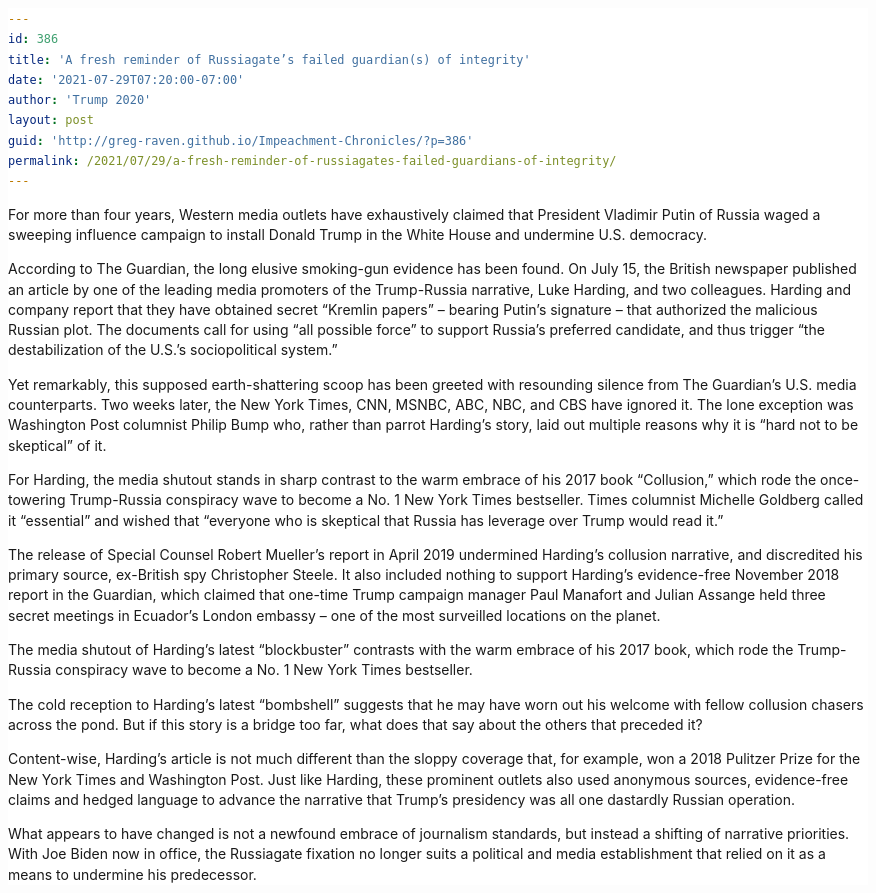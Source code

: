 ```yaml
---
id: 386
title: 'A fresh reminder of Russiagate’s failed guardian(s) of integrity'
date: '2021-07-29T07:20:00-07:00'
author: 'Trump 2020'
layout: post
guid: 'http://greg-raven.github.io/Impeachment-Chronicles/?p=386'
permalink: /2021/07/29/a-fresh-reminder-of-russiagates-failed-guardians-of-integrity/
---
```


For more than four years, Western media outlets have exhaustively claimed that President Vladimir Putin of Russia waged a sweeping influence campaign to install Donald Trump in the White House and undermine U.S. democracy.

According to The Guardian, the long elusive smoking-gun evidence has been found. On July 15, the British newspaper published an article by one of the leading media promoters of the Trump-Russia narrative, Luke Harding, and two colleagues. Harding and company report that they have obtained secret “Kremlin papers” – bearing Putin’s signature – that authorized the malicious Russian plot. The documents call for using “all possible force” to support Russia’s preferred candidate, and thus trigger “the destabilization of the U.S.’s sociopolitical system.”

Yet remarkably, this supposed earth-shattering scoop has been greeted with resounding silence from The Guardian’s U.S. media counterparts. Two weeks later, the New York Times, CNN, MSNBC, ABC, NBC, and CBS have ignored it. The lone exception was Washington Post columnist Philip Bump who, rather than parrot Harding’s story, laid out multiple reasons why it is “hard not to be skeptical” of it.

For Harding, the media shutout stands in sharp contrast to the warm embrace of his 2017 book “Collusion,” which rode the once-towering Trump-Russia conspiracy wave to become a No. 1 New York Times bestseller. Times columnist Michelle Goldberg called it “essential” and wished that “everyone who is skeptical that Russia has leverage over Trump would read it.”

The release of Special Counsel Robert Mueller’s report in April 2019 undermined Harding’s collusion narrative, and discredited his primary source, ex-British spy Christopher Steele. It also included nothing to support Harding’s evidence-free November 2018 report in the Guardian, which claimed that one-time Trump campaign manager Paul Manafort and Julian Assange held three secret meetings in Ecuador’s London embassy – one of the most surveilled locations on the planet.

The media shutout of Harding’s latest “blockbuster” contrasts with the warm embrace of his 2017 book, which rode the Trump-Russia conspiracy wave to become a No. 1 New York Times bestseller.

The cold reception to Harding’s latest “bombshell” suggests that he may have worn out his welcome with fellow collusion chasers across the pond. But if this story is a bridge too far, what does that say about the others that preceded it?

Content-wise, Harding’s article is not much different than the sloppy coverage that, for example, won a 2018 Pulitzer Prize for the New York Times and Washington Post. Just like Harding, these prominent outlets also used anonymous sources, evidence-free claims and hedged language to advance the narrative that Trump’s presidency was all one dastardly Russian operation.

What appears to have changed is not a newfound embrace of journalism standards, but instead a shifting of narrative priorities. With Joe Biden now in office, the Russiagate fixation no longer suits a political and media establishment that relied on it as a means to undermine his predecessor.
